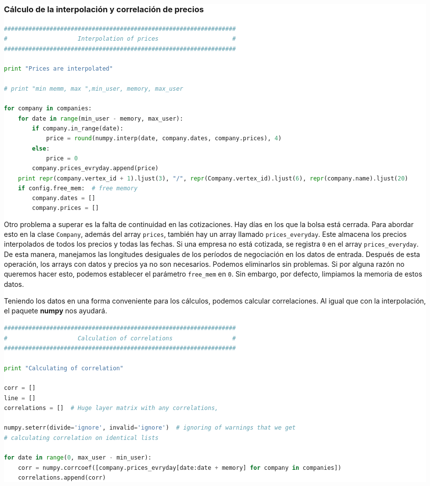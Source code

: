 ### Cálculo de la interpolación y correlación de precios

```py
##################################################################
#                    Interpolation of prices                     #
##################################################################

print "Prices are interpolated"

# print "min memm, max ",min_user, memory, max_user

for company in companies:
    for date in range(min_user - memory, max_user):
        if company.in_range(date):
            price = round(numpy.interp(date, company.dates, company.prices), 4)
        else:
            price = 0
        company.prices_evryday.append(price)
    print repr(company.vertex_id + 1).ljust(3), "/", repr(Company.vertex_id).ljust(6), repr(company.name).ljust(20)
    if config.free_mem:  # free memory
        company.dates = []
        company.prices = []

```

Otro problema a superar es la falta de continuidad en las cotizaciones. Hay días en los que la bolsa está cerrada. Para abordar esto en la clase `Company`, además del array `prices`, también hay un array llamado `prices_everyday`. Este almacena los precios interpolados de todos los precios y todas las fechas. Si una empresa no está cotizada, se registra `0` en el array `prices_everyday`. De esta manera, manejamos las longitudes desiguales de los períodos de negociación en los datos de entrada. Después de esta operación, los arrays con datos y precios ya no son necesarios. Podemos eliminarlos sin problemas. Si por alguna razón no queremos hacer esto, podemos establecer el parámetro `free_mem` en `0`. Sin embargo, por defecto, limpiamos la memoria de estos datos.

Teniendo los datos en una forma conveniente para los cálculos, podemos calcular correlaciones. Al igual que con la interpolación, el paquete **numpy** nos ayudará.

```py
##################################################################
#                    Calculation of correlations                 #
##################################################################

print "Calculating of correlation"

corr = []
line = []
correlations = []  # Huge layer matrix with any correlations,

numpy.seterr(divide='ignore', invalid='ignore')  # ignoring of warnings that we get
# calculating correlation on identical lists

for date in range(0, max_user - min_user):
    corr = numpy.corrcoef([company.prices_evryday[date:date + memory] for company in companies])
    correlations.append(corr)

```

